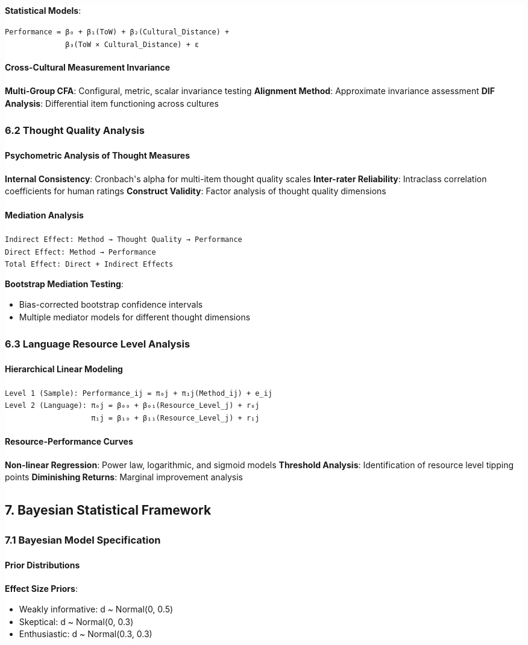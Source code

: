 **Statistical Models**:
```
Performance = β₀ + β₁(ToW) + β₂(Cultural_Distance) + 
              β₃(ToW × Cultural_Distance) + ε
```

#### Cross-Cultural Measurement Invariance
**Multi-Group CFA**: Configural, metric, scalar invariance testing
**Alignment Method**: Approximate invariance assessment
**DIF Analysis**: Differential item functioning across cultures

### 6.2 Thought Quality Analysis

#### Psychometric Analysis of Thought Measures
**Internal Consistency**: Cronbach's alpha for multi-item thought quality scales
**Inter-rater Reliability**: Intraclass correlation coefficients for human ratings
**Construct Validity**: Factor analysis of thought quality dimensions

#### Mediation Analysis
```
Indirect Effect: Method → Thought Quality → Performance
Direct Effect: Method → Performance
Total Effect: Direct + Indirect Effects
```

**Bootstrap Mediation Testing**:
- Bias-corrected bootstrap confidence intervals
- Multiple mediator models for different thought dimensions

### 6.3 Language Resource Level Analysis

#### Hierarchical Linear Modeling
```
Level 1 (Sample): Performance_ij = π₀j + π₁j(Method_ij) + e_ij
Level 2 (Language): π₀j = β₀₀ + β₀₁(Resource_Level_j) + r₀j
                    π₁j = β₁₀ + β₁₁(Resource_Level_j) + r₁j
```

#### Resource-Performance Curves
**Non-linear Regression**: Power law, logarithmic, and sigmoid models
**Threshold Analysis**: Identification of resource level tipping points
**Diminishing Returns**: Marginal improvement analysis

## 7. Bayesian Statistical Framework

### 7.1 Bayesian Model Specification

#### Prior Distributions
**Effect Size Priors**: 
- Weakly informative: d ~ Normal(0, 0.5)
- Skeptical: d ~ Normal(0, 0.3)
- Enthusiastic: d ~ Normal(0.3, 0.3)
